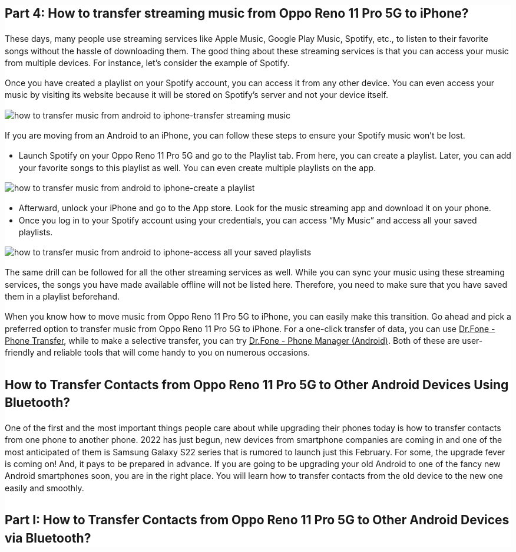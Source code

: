 ## Part 4: How to transfer streaming music from Oppo Reno 11 Pro 5G to iPhone?

These days, many people use streaming services like Apple Music, Google Play Music, Spotify, etc., to listen to their favorite songs without the hassle of downloading them. The good thing about these streaming services is that you can access your music from multiple devices. For instance, let’s consider the example of Spotify.

Once you have created a playlist on your Spotify account, you can access it from any other device. You can even access your music by visiting its website because it will be stored on Spotify’s server and not your device itself.

![how to transfer music from android to iphone-transfer streaming music](https://images.wondershare.com/drfone/article/2018/06/transfer-music-from-android-to-iphone-4.jpg)

If you are moving from an Android to an iPhone, you can follow these steps to ensure your Spotify music won’t be lost.

- Launch Spotify on your Oppo Reno 11 Pro 5G and go to the Playlist tab. From here, you can create a playlist. Later, you can add your favorite songs to this playlist as well. You can even create multiple playlists on the app.

![how to transfer music from android to iphone-create a playlist](https://images.wondershare.com/drfone/article/2018/06/transfer-music-from-android-to-iphone-5.jpg)

- Afterward, unlock your iPhone and go to the App store. Look for the music streaming app and download it on your phone.
- Once you log in to your Spotify account using your credentials, you can access “My Music” and access all your saved playlists.

![how to transfer music from android to iphone-access all your saved playlists](https://images.wondershare.com/drfone/article/2018/06/transfer-music-from-android-to-iphone-6.jpg)

The same drill can be followed for all the other streaming services as well. While you can sync your music using these streaming services, the songs you have made available offline will not be listed here. Therefore, you need to make sure that you have saved them in a playlist beforehand.

When you know how to move music from Oppo Reno 11 Pro 5G to iPhone, you can easily make this transition. Go ahead and pick a preferred option to transfer music from Oppo Reno 11 Pro 5G to iPhone. For a one-click transfer of data, you can use [Dr.Fone - Phone Transfer](https://tools.techidaily.com/wondershare/drfone/phone-switch/), while to make a selective transfer, you can try [Dr.Fone - Phone Manager (Android)](https://drfone.wondershare.com/android-transfer.html). Both of these are user-friendly and reliable tools that will come handy to you on numerous occasions.

## How to Transfer Contacts from Oppo Reno 11 Pro 5G to Other Android Devices Using Bluetooth?

One of the first and the most important things people care about while upgrading their phones today is how to transfer contacts from one phone to another phone. 2022 has just begun, new devices from smartphone companies are coming in and one of the most anticipated of them is Samsung Galaxy S22 series that is rumored to launch just this February. For some, the upgrade fever is coming on! And, it pays to be prepared in advance. If you are going to be upgrading your old Android to one of the fancy new Android smartphones soon, you are in the right place. You will learn how to transfer contacts from the old device to the new one easily and smoothly.

## Part I: How to Transfer Contacts from Oppo Reno 11 Pro 5G to Other Android Devices via Bluetooth?
